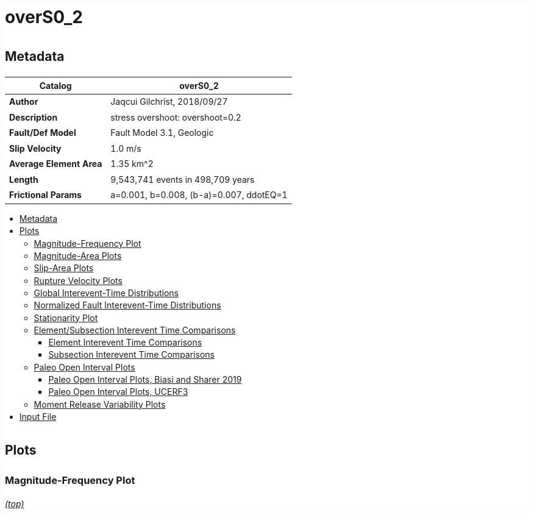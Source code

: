 # overS0_2
## Metadata
| **Catalog** | overS0_2 |
|-----|-----|
| **Author** | Jaqcui Gilchrist, 2018/09/27 |
| **Description** | stress overshoot: overshoot=0.2 |
| **Fault/Def Model** | Fault Model 3.1, Geologic |
| **Slip Velocity** | 1.0 m/s |
| **Average Element Area** | 1.35 km^2 |
| **Length** | 9,543,741 events in 498,709 years |
| **Frictional Params** | a=0.001, b=0.008, (b-a)=0.007, ddotEQ=1 |

* [Metadata](#metadata)
* [Plots](#plots)
  * [Magnitude-Frequency Plot](#magnitude-frequency-plot)
  * [Magnitude-Area Plots](#magnitude-area-plots)
  * [Slip-Area Plots](#slip-area-plots)
  * [Rupture Velocity Plots](#rupture-velocity-plots)
  * [Global Interevent-Time Distributions](#global-interevent-time-distributions)
  * [Normalized Fault Interevent-Time Distributions](#normalized-fault-interevent-time-distributions)
  * [Stationarity Plot](#stationarity-plot)
  * [Element/Subsection Interevent Time Comparisons](#elementsubsection-interevent-time-comparisons)
    * [Element Interevent Time Comparisons](#element-interevent-time-comparisons)
    * [Subsection Interevent Time Comparisons](#subsection-interevent-time-comparisons)
  * [Paleo Open Interval Plots](#paleo-open-interval-plots)
    * [Paleo Open Interval Plots, Biasi and Sharer 2019](#paleo-open-interval-plots-biasi-and-sharer-2019)
    * [Paleo Open Interval Plots, UCERF3](#paleo-open-interval-plots-ucerf3)
  * [Moment Release Variability Plots](#moment-release-variability-plots)
* [Input File](#input-file)

## Plots
### Magnitude-Frequency Plot
*[(top)](#overs0_2)*
